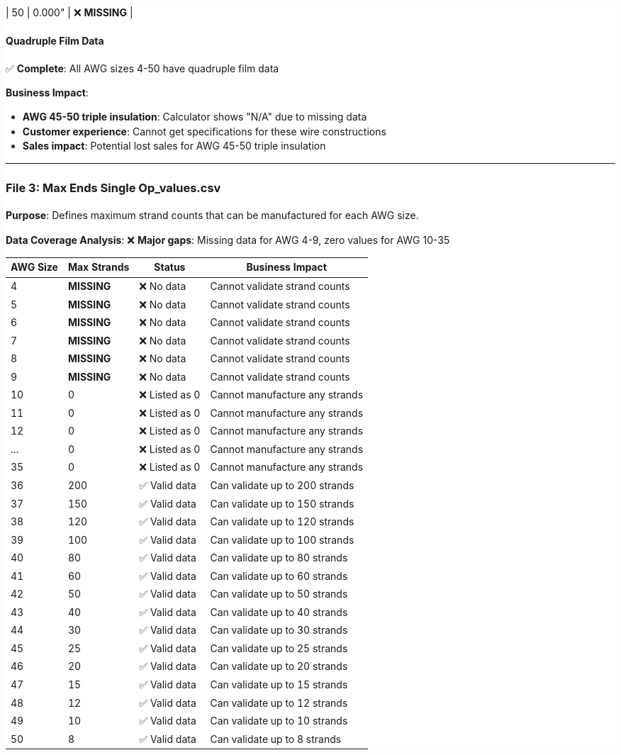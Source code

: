 | 50 | 0.000" | ❌ **MISSING** |

#### Quadruple Film Data
✅ **Complete**: All AWG sizes 4-50 have quadruple film data

**Business Impact**:
- **AWG 45-50 triple insulation**: Calculator shows "N/A" due to missing data
- **Customer experience**: Cannot get specifications for these wire constructions
- **Sales impact**: Potential lost sales for AWG 45-50 triple insulation

---

### File 3: Max Ends Single Op_values.csv

**Purpose**: Defines maximum strand counts that can be manufactured for each AWG size.

**Data Coverage Analysis**:
❌ **Major gaps**: Missing data for AWG 4-9, zero values for AWG 10-35

| AWG Size | Max Strands | Status | Business Impact |
|----------|-------------|--------|-----------------|
| 4 | **MISSING** | ❌ No data | Cannot validate strand counts |
| 5 | **MISSING** | ❌ No data | Cannot validate strand counts |
| 6 | **MISSING** | ❌ No data | Cannot validate strand counts |
| 7 | **MISSING** | ❌ No data | Cannot validate strand counts |
| 8 | **MISSING** | ❌ No data | Cannot validate strand counts |
| 9 | **MISSING** | ❌ No data | Cannot validate strand counts |
| 10 | 0 | ❌ Listed as 0 | Cannot manufacture any strands |
| 11 | 0 | ❌ Listed as 0 | Cannot manufacture any strands |
| 12 | 0 | ❌ Listed as 0 | Cannot manufacture any strands |
| ... | 0 | ❌ Listed as 0 | Cannot manufacture any strands |
| 35 | 0 | ❌ Listed as 0 | Cannot manufacture any strands |
| 36 | 200 | ✅ Valid data | Can validate up to 200 strands |
| 37 | 150 | ✅ Valid data | Can validate up to 150 strands |
| 38 | 120 | ✅ Valid data | Can validate up to 120 strands |
| 39 | 100 | ✅ Valid data | Can validate up to 100 strands |
| 40 | 80 | ✅ Valid data | Can validate up to 80 strands |
| 41 | 60 | ✅ Valid data | Can validate up to 60 strands |
| 42 | 50 | ✅ Valid data | Can validate up to 50 strands |
| 43 | 40 | ✅ Valid data | Can validate up to 40 strands |
| 44 | 30 | ✅ Valid data | Can validate up to 30 strands |
| 45 | 25 | ✅ Valid data | Can validate up to 25 strands |
| 46 | 20 | ✅ Valid data | Can validate up to 20 strands |
| 47 | 15 | ✅ Valid data | Can validate up to 15 strands |
| 48 | 12 | ✅ Valid data | Can validate up to 12 strands |
| 49 | 10 | ✅ Valid data | Can validate up to 10 strands |
| 50 | 8 | ✅ Valid data | Can validate up to 8 strands |